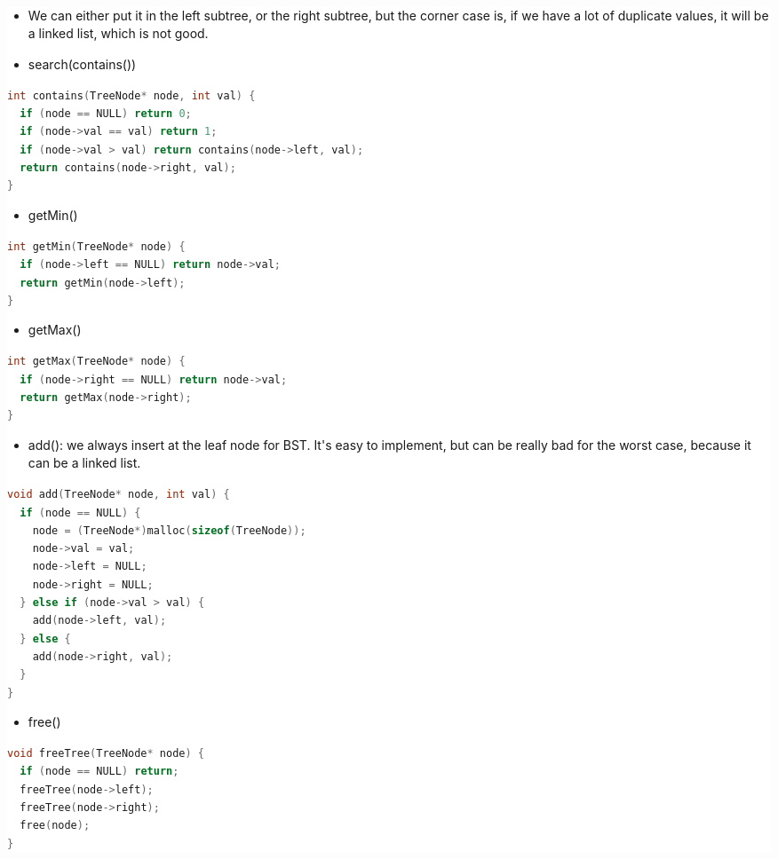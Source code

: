 - We can either put it in the left subtree, or the right subtree, but the corner case is, if we have a lot of duplicate values, it will be a linked list, which is not good.

- search(contains())

```c
int contains(TreeNode* node, int val) {
  if (node == NULL) return 0;
  if (node->val == val) return 1;
  if (node->val > val) return contains(node->left, val);
  return contains(node->right, val);
}
```

- getMin()

```c
int getMin(TreeNode* node) {
  if (node->left == NULL) return node->val;
  return getMin(node->left);
}
```

- getMax()

```c
int getMax(TreeNode* node) {
  if (node->right == NULL) return node->val;
  return getMax(node->right);
}
```

- add(): we always insert at the leaf node for BST. It's easy to implement, but can be really bad for the worst case, because it can be a linked list.

```c
void add(TreeNode* node, int val) {
  if (node == NULL) {
    node = (TreeNode*)malloc(sizeof(TreeNode));
    node->val = val;
    node->left = NULL;
    node->right = NULL;
  } else if (node->val > val) {
    add(node->left, val);
  } else {
    add(node->right, val);
  }
}
```

- free()

```c
void freeTree(TreeNode* node) {
  if (node == NULL) return;
  freeTree(node->left);
  freeTree(node->right);
  free(node);
}
```

